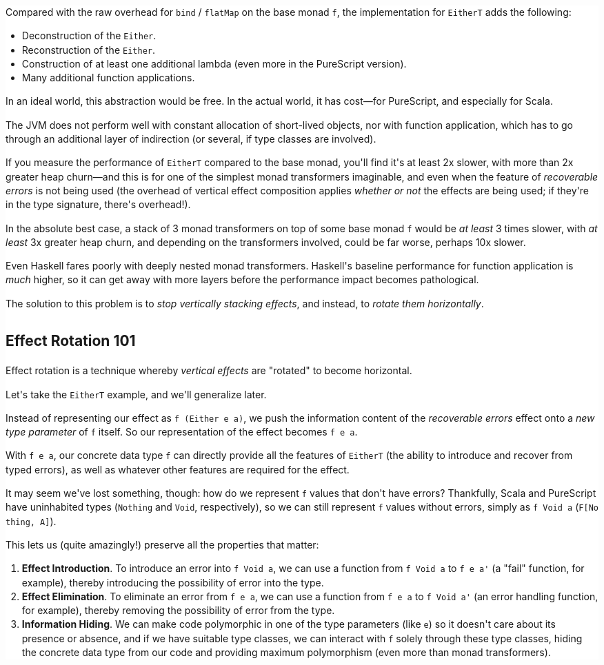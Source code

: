 Compared with the raw overhead for `bind` / `flatMap` on the base monad `f`, the implementation for `EitherT` adds the following:

 * Deconstruction of the `Either`.
 * Reconstruction of the `Either`.
 * Construction of at least one additional lambda (even more in the PureScript version).
 * Many additional function applications.

In an ideal world, this abstraction would be free. In the actual world, it has cost&mdash;for PureScript, and especially for Scala.

The JVM does not perform well with constant allocation of short-lived objects, nor with function application, which has to go through an additional layer of indirection (or several, if type classes are involved).

If you measure the performance of `EitherT` compared to the base monad, you'll find it's at least 2x slower, with more than 2x greater heap churn&mdash;and this is for one of the simplest monad transformers imaginable, and even when the feature of *recoverable errors* is not being used (the overhead of vertical effect composition applies _whether or not_ the effects are being used; if they're in the type signature, there's overhead!).

In the absolute best case, a stack of 3 monad transformers on top of some base monad `f` would be *at least* 3 times slower, with *at least* 3x greater heap churn, and depending on the transformers involved, could be far worse, perhaps 10x slower.

Even Haskell fares poorly with deeply nested monad transformers. Haskell's baseline performance for function application is _much_ higher, so it can get away with more layers before the performance impact becomes pathological.

The solution to this problem is to _stop vertically stacking effects_, and instead, to _rotate them horizontally_.

## Effect Rotation 101

Effect rotation is a technique whereby _vertical effects_ are "rotated" to become horizontal.

Let's take the `EitherT` example, and we'll generalize later.

Instead of representing our effect as `f (Either e a)`, we push the information content of the *recoverable errors* effect onto a _new type parameter_ of `f` itself. So our representation of the effect becomes `f e a`.

With `f e a`, our concrete data type `f` can directly provide all the features of `EitherT` (the ability to introduce and recover from typed errors), as well as whatever other features are required for the effect.

It may seem we've lost something, though: how do we represent `f` values that don't have errors? Thankfully, Scala and PureScript have uninhabited types (`Nothing` and `Void`, respectively), so we can still represent `f` values without errors, simply as `f Void a` (`F[Nothing, A]`).

This lets us (quite amazingly!) preserve all the properties that matter:

1. **Effect Introduction**. To introduce an error into `f Void a`, we can use a function from `f Void a` to `f e a'` (a "fail" function, for example), thereby introducing the possibility of error into the type.
2. **Effect Elimination**. To eliminate an error from `f e a`, we can use a function from `f e a` to `f Void a'` (an error handling function, for example), thereby removing the possibility of error from the type.
3. **Information Hiding**. We can make code polymorphic in one of the type parameters (like `e`) so it doesn't care about its presence or absence, and if we have suitable type classes, we can interact with `f` solely through these type classes, hiding the concrete data type from our code and providing maximum polymorphism (even more than monad transformers).
